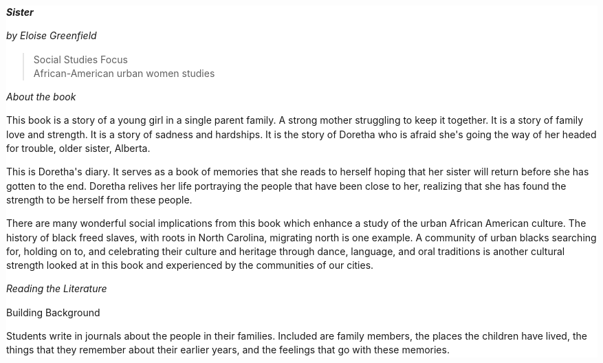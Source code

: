   <b>
   <i>
    Sister
   </i>
  </b>
  <br/>
 </p>
 <p>
  <i>
   by Eloise Greenfield
  </i>
 </p>
 <p>
 </p>
 <blockquote>
  <dl>
   <dt>
    Social Studies Focus
    <dt>
     African-American urban women studies
    </dt>
   </dt>
  </dl>
 </blockquote>
 <p>
  <i>
   About the book
  </i>
 </p>
 <p>
  This book is a story of  a  young girl  in a single parent family.  A strong  mother  struggling to keep it together.  It is a story of family love and strength.  It is a story of sadness and hardships.  It is the story of  Doretha who is afraid she's going the way of her headed  for trouble, older sister, Alberta.
 </p>
 <p>
  This is Doretha's diary.  It serves as a book of memories that she reads to herself hoping that her sister will return before she has gotten to the end.   Doretha relives her life portraying the people that have been close to her, realizing that she has found the strength to be herself from  these people.
 </p>
 <p>
  There are many wonderful social implications from this book which enhance a study of the urban African American culture.  The history of  black freed slaves, with roots in North Carolina, migrating north is one example.  A community of urban blacks searching for, holding on to, and celebrating their culture and heritage through  dance, language, and  oral traditions is another cultural strength looked at in this book and experienced by the communities of  our cities.
 </p>
 <p>
 </p>
 <p>
  <i>
   Reading the Literature
  </i>
 </p>
 <p>
  Building Background
 </p>
 <p>
  Students write in journals about the people in their families.  Included are family members, the places the children have lived, the things that they remember about their earlier years,  and the feelings that go with these memories.
 </p>
 <p>